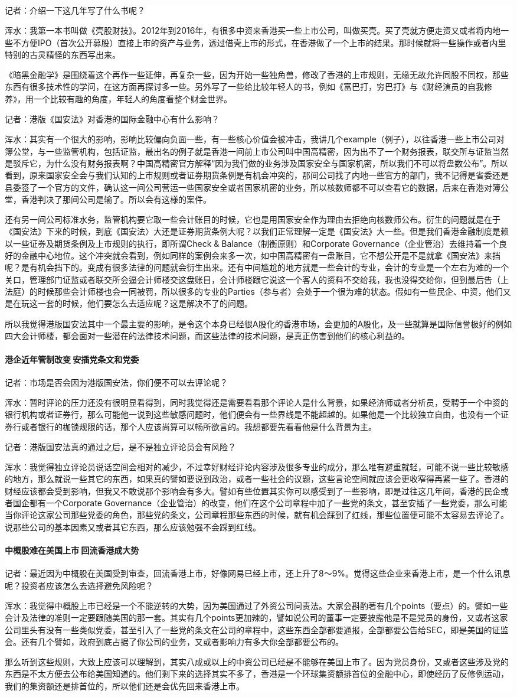 记者：介绍一下这几年写了什么书呢？
</p>
<p>
 浑水：我第一本书叫做《壳股财技》。2012年到2016年，有很多中资来香港买一些上市公司，叫做买壳。买了壳就方便走资又或者将内地一些不方便IPO（首次公开募股）直接上市的资产与业务，透过借壳上市的形式，在香港做了一个上市的结果。那时候就将一些操作或者内里特别的古灵精怪的东西写出来。
</p>
<p>
 《暗黑金融学》是围绕着这个再作一些延伸，再复杂一些，因为开始一些独角兽，修改了香港的上市规则，无缘无故允许同股不同权，那些东西有很多技术性的学问，在这方面再探讨多一些。另外写了一些给比较年轻人的书，例如《富巴打，穷巴打》与《财经演员的自我修养》，用一个比较有趣的角度，年轻人的角度看整个财金世界。
</p>
<p>
 记者：港版《国安法》对香港的国际金融中心有什么影响？
</p>
<p>
 浑水：其实有一个很大的影响，影响比较偏向负面一些，有一些核心价值会被冲击，我讲几个example（例子），以往香港一些上市公司对簿公堂，与一些监管机构，包括证监，最出名的例子就是香港一间前上市公司叫中国高精密，因为出不了一个财务报表，联交所与证监当然是驳斥它，为什么没有财务报表啊？中国高精密官方解释“因为我们做的业务涉及国家安全与国家机密，所以我们不可以将盘数公布”。所以看到，原来国家安全会与我们认知的上市规则或者证券期货条例是有机会冲突的，那间公司找了内地一些官方的部门，我不记得是省委还是县委签了一个官方的文件，确认这一间公司营运一些国家安全或者国家机密的业务，所以核数师都不可以查看它的数据，后来在香港对簿公堂，香港判决了那间公司是输了。所以会有这様的案件。
</p>
<p>
 还有另一间公司标准水务，监管机构要它取一些会计账目的时候，它也是用国家安全作为理由去拒绝向核数师公布。衍生的问题就是在于《国安法》下来的时候，到底《国安法〉大还是证券期货条例大呢？以我们正常理解一定是《国安法》大一些。但是我们香港金融制度是赖以一些证券及期货条例及上市规则的执行，即所谓Check &amp; Balance（制衡原则）和Corporate Governance（企业管治）去维持着一个良好的金融中心地位。这个冲突就会看到，例如同样的案例会来多一次，如中国高精密有一盘账目，它不想公开是不是就拿《国安法》来挡呢？是有机会挡下的。变成有很多法律的问题就会衍生出来。还有中间尴尬的地方就是一些会计的专业，会计的专业是一个左右为难的一个关口，管理部门证监或者联交所会逼会计师楼交这盘账目，会计师楼跟它说这一个客人的资料不交给我，我也没得交给你，但到最后告（上法庭）的时候那些会计师楼也会一同被罚，所以很多的专业的Parties（参与者）会处于一个很为难的状态。假如有一些民企、中资，他们又是在玩这一套的时候，他们要怎么去适应呢？这是解决不了的问题。
</p>
<p>
 所以我觉得港版国安法其中一个最主要的影响，是令这个本身已经很A股化的香港市场，会更加的A股化，及一些就算是国际信誉极好的例如四大会计师楼，都会面对一些潜在的法律技术问题，而这些法律的技术问题，是真正伤害到他们的核心利益的。
</p>
<h4>
 港企近年管制改变 安插党条文和党委
</h4>
<p>
 记者：市场是否会因为港版国安法，你们便不可以去评论呢？
</p>
<p>
 浑水：暂时评论的压力还没有很明显看得到，同时我觉得还是需要看看那个评论人是什么背景，如果经济师或者分析员，受聘于一个中资的银行机构或者证券行，那么可能他一说到这些敏感问题时，他们便会有一些界线是不能超越的。如果他是一个比较独立自由，也没有一个证券行或者银行的枷锁规限的话，那个人应该尚算可以畅所欲言的。我想都要先看看他是什么背景为主。
</p>
<p>
 记者：港版国安法真的通过之后，是不是独立评论员会有风险？
</p>
<p>
 浑水：我觉得独立评论员说话空间会相对的减少，不过幸好财经评论内容涉及很多专业的成分，那么唯有避重就轻，可能不说一些比较敏感的地方，那么就说一些其它的东西，如果真的譬如要说到政治，或者一些社会的议题，这些言论空间就应该会更收窄得再紧一些了。香港的财经应该都会受到影响，但我又不敢说那个影响会有多大。譬如有些位置其实你可以感受到了一些影响，即是过往这几年间，香港的民企或者国企都有一个Corporate Governance（企业管治）的改变，他们在这个公司章程中加了一些党的条文，甚至安插了一些党委，那么可能当你评论这家公司那些党委的角色，那些党的条文，公司章程那些东西的时候，就有机会踩到了红线，那些位置便可能不太容易去评论了。说那些公司的基本因素又或者其它东西，那么应该勉强不会踩到红线。
</p>
<h4>
 中概股难在美国上市 回流香港成大势
</h4>
<p>
 记者：最近因为中概股在美国受到审查，回流香港上市，好像网易已经上市，还上升了8～9%。觉得这些企业来香港上市，是一个什么讯息呢？投资者应该怎么去选择避免风险呢？
</p>
<p>
 浑水：我觉得中概股上市已经是一个不能逆转的大势，因为美国通过了外资公司问责法。大家会斟酌著有几个points（要点）的。譬如一些会计及法律的准则一定要跟随美国的那一套。其实有几个points更加辣的，譬如说公司的董事一定要披露他是不是党员的身份，又或者这家公司里头有没有一些类似党委，甚至引入了一些党的条文在公司的章程中，这些东西全部都要通报，全部都要公告给SEC，即是美国的证监会。还有几个譬如，政府到底占据了你公司的业务，又或者影响力有多大你全部都要公布的。
</p>
<p>
 那么听到这些规则，大致上应该可以理解到，其实八成或以上的中资公司已经是不能够在美国上市了。因为党员身份，又或者这些涉及党的东西是不太方便去公布给美国知道的。他们剩下来的选择其实不多了，香港是一个环球集资额排首位的金融中心，即使经历了反修例运动，我们的集资额还是排首位的，所以他们还是会优先回来香港上市。
</p>